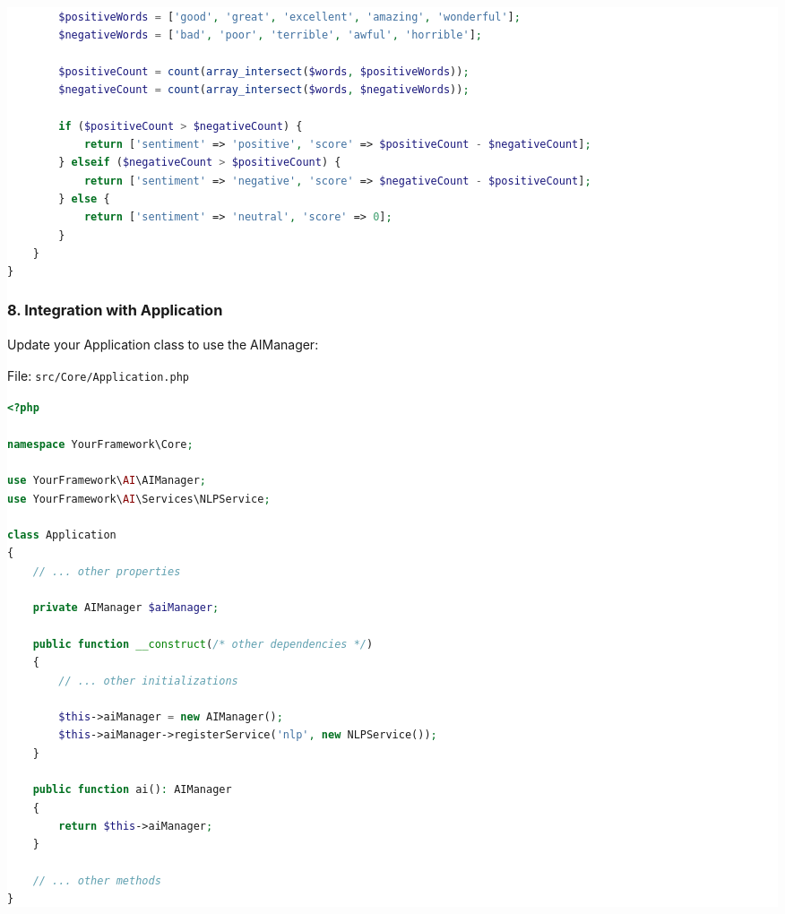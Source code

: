 ```php
        $positiveWords = ['good', 'great', 'excellent', 'amazing', 'wonderful'];
        $negativeWords = ['bad', 'poor', 'terrible', 'awful', 'horrible'];

        $positiveCount = count(array_intersect($words, $positiveWords));
        $negativeCount = count(array_intersect($words, $negativeWords));

        if ($positiveCount > $negativeCount) {
            return ['sentiment' => 'positive', 'score' => $positiveCount - $negativeCount];
        } elseif ($negativeCount > $positiveCount) {
            return ['sentiment' => 'negative', 'score' => $negativeCount - $positiveCount];
        } else {
            return ['sentiment' => 'neutral', 'score' => 0];
        }
    }
}
```

### 8. Integration with Application

Update your Application class to use the AIManager:

File: `src/Core/Application.php`

```php
<?php

namespace YourFramework\Core;

use YourFramework\AI\AIManager;
use YourFramework\AI\Services\NLPService;

class Application
{
    // ... other properties

    private AIManager $aiManager;

    public function __construct(/* other dependencies */)
    {
        // ... other initializations

        $this->aiManager = new AIManager();
        $this->aiManager->registerService('nlp', new NLPService());
    }

    public function ai(): AIManager
    {
        return $this->aiManager;
    }

    // ... other methods
}
```
